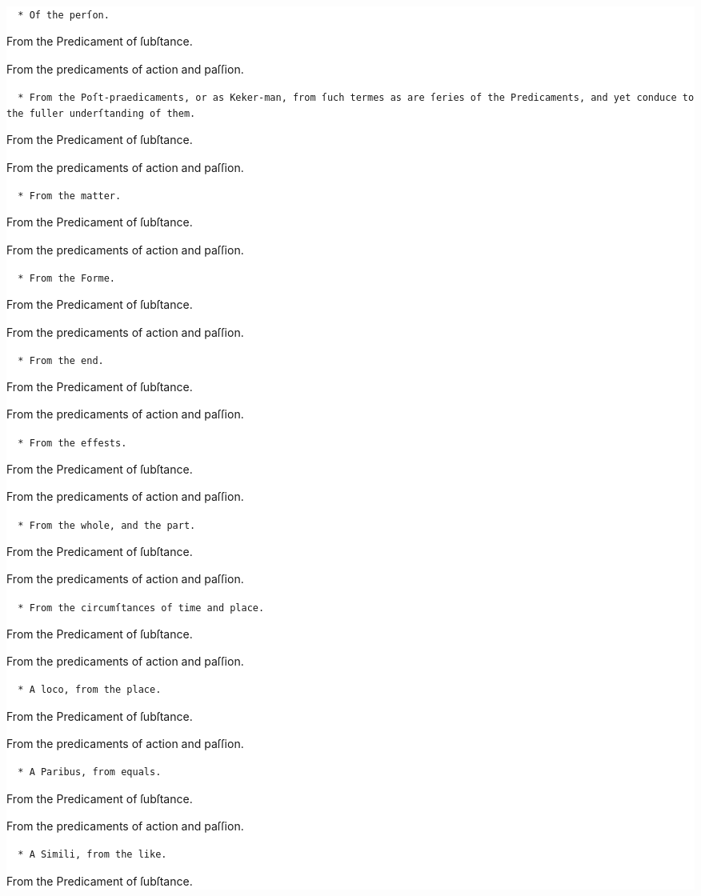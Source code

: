       * Of the perſon.

From the Predicament of ſubſtance.

From the predicaments of action and paſſion.

      * From the Poſt-praedicaments, or as Keker-man, from ſuch termes as are ſeries of the Predicaments, and yet conduce to the fuller underſtanding of them.

From the Predicament of ſubſtance.

From the predicaments of action and paſſion.

      * From the matter.

From the Predicament of ſubſtance.

From the predicaments of action and paſſion.

      * From the Forme.

From the Predicament of ſubſtance.

From the predicaments of action and paſſion.

      * From the end.

From the Predicament of ſubſtance.

From the predicaments of action and paſſion.

      * From the effests.

From the Predicament of ſubſtance.

From the predicaments of action and paſſion.

      * From the whole, and the part.

From the Predicament of ſubſtance.

From the predicaments of action and paſſion.

      * From the circumſtances of time and place.

From the Predicament of ſubſtance.

From the predicaments of action and paſſion.

      * A loco, from the place.

From the Predicament of ſubſtance.

From the predicaments of action and paſſion.

      * A Paribus, from equals.

From the Predicament of ſubſtance.

From the predicaments of action and paſſion.

      * A Simili, from the like.

From the Predicament of ſubſtance.
